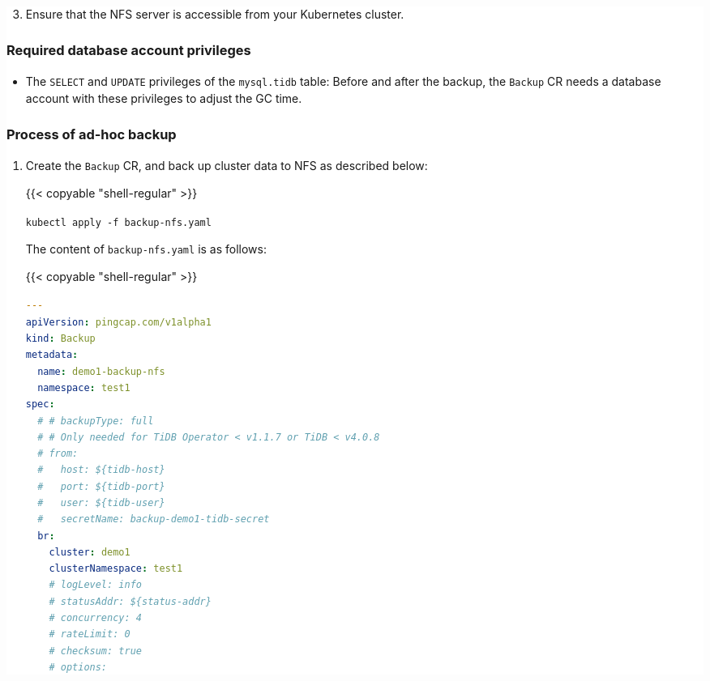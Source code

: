 3. Ensure that the NFS server is accessible from your Kubernetes cluster.

### Required database account privileges

* The `SELECT` and `UPDATE` privileges of the `mysql.tidb` table: Before and after the backup, the `Backup` CR needs a database account with these privileges to adjust the GC time.

### Process of ad-hoc backup

1. Create the `Backup` CR, and back up cluster data to NFS as described below:

    {{< copyable "shell-regular" >}}

    ```shell
    kubectl apply -f backup-nfs.yaml
    ```

    The content of `backup-nfs.yaml` is as follows:

    {{< copyable "shell-regular" >}}

    ```yaml
    ---
    apiVersion: pingcap.com/v1alpha1
    kind: Backup
    metadata:
      name: demo1-backup-nfs
      namespace: test1
    spec:
      # # backupType: full
      # # Only needed for TiDB Operator < v1.1.7 or TiDB < v4.0.8
      # from:
      #   host: ${tidb-host}
      #   port: ${tidb-port}
      #   user: ${tidb-user}
      #   secretName: backup-demo1-tidb-secret
      br:
        cluster: demo1
        clusterNamespace: test1
        # logLevel: info
        # statusAddr: ${status-addr}
        # concurrency: 4
        # rateLimit: 0
        # checksum: true
        # options: